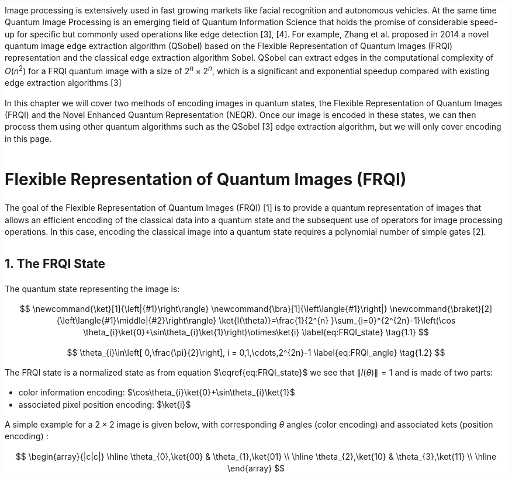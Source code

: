 Image processing is extensively used in fast growing markets like facial recognition and autonomous vehicles. At the same time Quantum Image Processing is an emerging field of Quantum Information Science that holds the promise of considerable speed-up for specific but commonly used operations like edge detection [3], [4]. For example, Zhang et al. proposed in 2014 a novel quantum image edge extraction algorithm (QSobel) based on the Flexible Representation of Quantum Images (FRQI) representation and the classical edge extraction algorithm Sobel. QSobel can extract edges in the computational complexity of $O(n^{2})$ for a FRQI quantum image with a size of $2^{n} × 2^{n}$, which is a significant and exponential speedup compared with existing edge extraction algorithms [3]

In this chapter we will cover two methods of encoding images in quantum states, the Flexible Representation of Quantum Images (FRQI) and the Novel Enhanced Quantum Representation (NEQR). Once our image is encoded in these states, we can then process them using other quantum algorithms such as the QSobel [3] edge extraction algorithm, but we will only cover encoding in this page.


# Flexible Representation of Quantum Images (FRQI)

The goal of the Flexible Representation of Quantum Images (FRQI) [1] is to provide a quantum representation of images that allows an efficient encoding of the classical data into a quantum state and the subsequent use of operators for image processing operations.
In this case, encoding the classical image into a quantum state requires a polynomial number of simple gates [2].

## 1. The FRQI State

The quantum state representing the image is:

$$
\newcommand{\ket}[1]{\left|{#1}\right\rangle}
\newcommand{\bra}[1]{\left\langle{#1}\right|}
\newcommand{\braket}[2]{\left\langle{#1}\middle|{#2}\right\rangle}
\ket{I(\theta)}=\frac{1}{2^{n} }\sum_{i=0}^{2^{2n}-1}\left(\cos \theta_{i}\ket{0}+\sin\theta_{i}\ket{1}\right)\otimes\ket{i}
\label{eq:FRQI_state} \tag{1.1}
$$

$$
 \theta_{i}\in\left[ 0,\frac{\pi}{2}\right], i = 0,1,\cdots,2^{2n}-1
 \label{eq:FRQI_angle} \tag{1.2}
$$

The FRQI state is a normalized state as from equation $\eqref{eq:FRQI_state}$ we see that $\left\|I(\theta)\right\|=1$
and is made of two parts:

* color information encoding: $\cos\theta_{i}\ket{0}+\sin\theta_{i}\ket{1}$ 
* associated pixel position encoding: $\ket{i}$


A simple example for a $2\times2$ image is given below, with corresponding $\theta$ angles (color encoding) and associated kets (position encoding) :

$$
\begin{array}{|c|c|}
\hline
\theta_{0},\ket{00} & \theta_{1},\ket{01}  \\
\hline
\theta_{2},\ket{10} & \theta_{3},\ket{11} \\
\hline
\end{array}
$$
